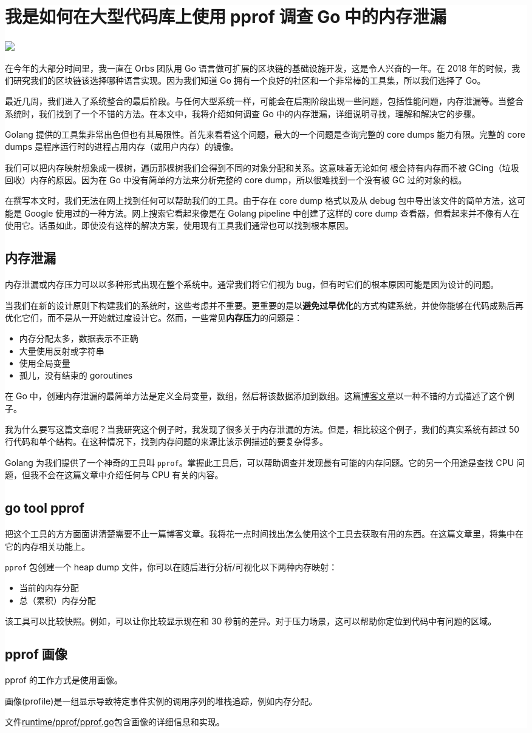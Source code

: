 # 我是如何在大型代码库上使用 pprof 调查 Go 中的内存泄漏

![](https://github.com/studygolang/gctt-images/blob/master/how-i-investigated-memory-leaks-in-go-using-pprof-on-a-large-codebase/pprof_6.png)

在今年的大部分时间里，我一直在 Orbs 团队用 Go 语言做可扩展的区块链的基础设施开发，这是令人兴奋的一年。在 2018 年的时候，我们研究我们的区块链该选择哪种语言实现。因为我们知道 Go 拥有一个良好的社区和一个非常棒的工具集，所以我们选择了 Go。

最近几周，我们进入了系统整合的最后阶段。与任何大型系统一样，可能会在后期阶段出现一些问题，包括性能问题，内存泄漏等。当整合系统时，我们找到了一个不错的方法。在本文中，我将介绍如何调查 Go 中的内存泄漏，详细说明寻找，理解和解决它的步骤。

Golang 提供的工具集非常出色但也有其局限性。首先来看看这个问题，最大的一个问题是查询完整的 core dumps 能力有限。完整的 core dumps 是程序运行时的进程占用内存（或用户内存）的镜像。

我们可以把内存映射想象成一棵树，遍历那棵树我们会得到不同的对象分配和关系。这意味着无论如何
根会持有内存而不被 GCing（垃圾回收）内存的原因。因为在 Go 中没有简单的方法来分析完整的 core dump，所以很难找到一个没有被 GC 过的对象的根。

在撰写本文时，我们无法在网上找到任何可以帮助我们的工具。由于存在 core dump 格式以及从 debug 包中导出该文件的简单方法，这可能是 Google 使用过的一种方法。网上搜索它看起来像是在 Golang pipeline 中创建了这样的 core dump 查看器，但看起来并不像有人在使用它。话虽如此，即使没有这样的解决方案，使用现有工具我们通常也可以找到根本原因。

## 内存泄漏
内存泄漏或内存压力可以以多种形式出现在整个系统中。通常我们将它们视为 bug，但有时它们的根本原因可能是因为设计的问题。

当我们在新的设计原则下构建我们的系统时，这些考虑并不重要。更重要的是以**避免过早优化**的方式构建系统，并使你能够在代码成熟后再优化它们，而不是从一开始就过度设计它。然而，一些常见**内存压力**的问题是：
- 内存分配太多，数据表示不正确
- 大量使用反射或字符串
- 使用全局变量
- 孤儿，没有结束的 goroutines

在 Go 中，创建内存泄漏的最简单方法是定义全局变量，数组，然后将该数据添加到数组。这篇[博客文章](https://medium.com/dm03514-tech-blog/sre-debugging-simple-memory-leaks-in-go-e0a9e6d63d4d)以一种不错的方式描述了这个例子。

我为什么要写这篇文章呢？当我研究这个例子时，我发现了很多关于内存泄漏的方法。但是，相比较这个例子，我们的真实系统有超过 50 行代码和单个结构。在这种情况下，找到内存问题的来源比该示例描述的要复杂得多。

Golang 为我们提供了一个神奇的工具叫 `pprof`。掌握此工具后，可以帮助调查并发现最有可能的内存问题。它的另一个用途是查找 CPU 问题，但我不会在这篇文章中介绍任何与 CPU 有关的内容。

## go tool pprof
把这个工具的方方面面讲清楚需要不止一篇博客文章。我将花一点时间找出怎么使用这个工具去获取有用的东西。在这篇文章里，将集中在它的内存相关功能上。

`pprof` 包创建一个 heap dump 文件，你可以在随后进行分析/可视化以下两种内存映射：
- 当前的内存分配
- 总（累积）内存分配

该工具可以比较快照。例如，可以让你比较显示现在和 30 秒前的差异。对于压力场景，这可以帮助你定位到代码中有问题的区域。

## pprof 画像
pprof 的工作方式是使用画像。

画像(profile)是一组显示导致特定事件实例的调用序列的堆栈追踪，例如内存分配。

文件[runtime/pprof/pprof.go](https://golang.org/src/runtime/pprof/pprof.go)包含画像的详细信息和实现。
